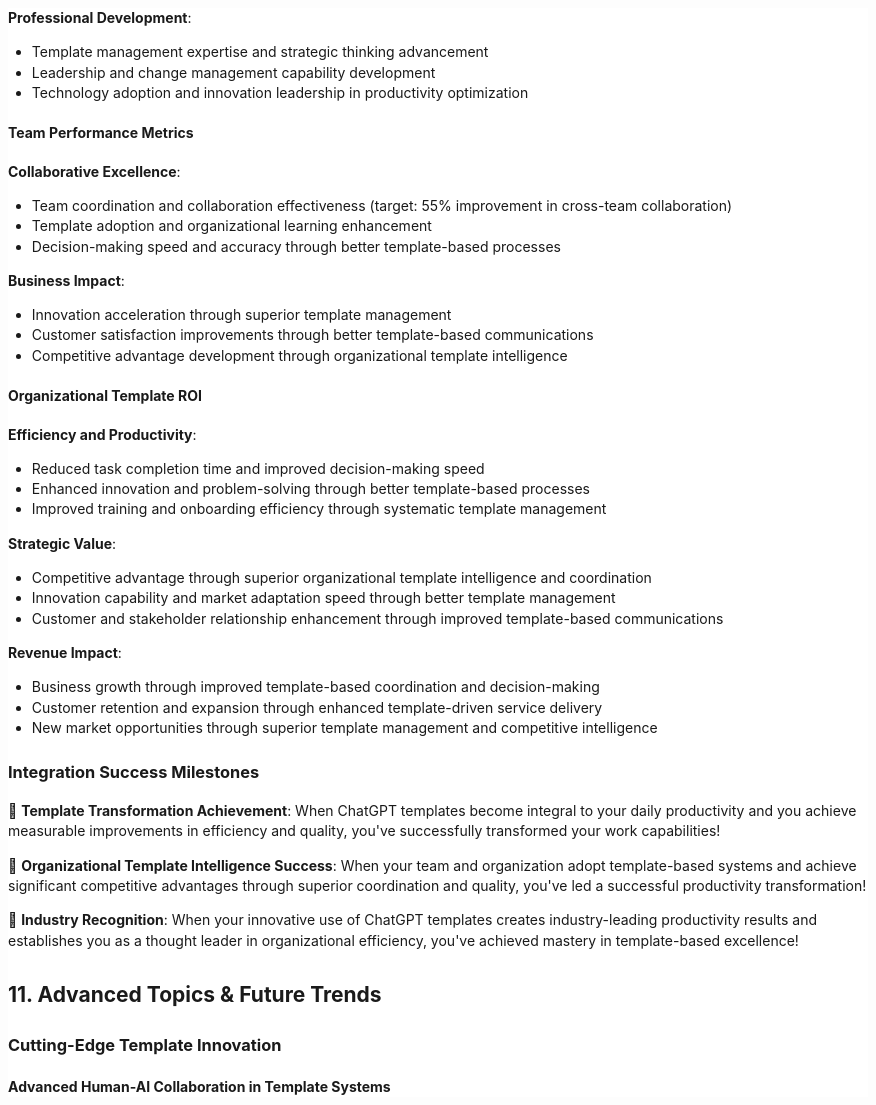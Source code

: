 **Professional Development**:
- Template management expertise and strategic thinking advancement
- Leadership and change management capability development
- Technology adoption and innovation leadership in productivity optimization

#### Team Performance Metrics

**Collaborative Excellence**:
- Team coordination and collaboration effectiveness (target: 55% improvement in cross-team collaboration)
- Template adoption and organizational learning enhancement
- Decision-making speed and accuracy through better template-based processes

**Business Impact**:
- Innovation acceleration through superior template management
- Customer satisfaction improvements through better template-based communications
- Competitive advantage development through organizational template intelligence

#### Organizational Template ROI

**Efficiency and Productivity**:
- Reduced task completion time and improved decision-making speed
- Enhanced innovation and problem-solving through better template-based processes
- Improved training and onboarding efficiency through systematic template management

**Strategic Value**:
- Competitive advantage through superior organizational template intelligence and coordination
- Innovation capability and market adaptation speed through better template management
- Customer and stakeholder relationship enhancement through improved template-based communications

**Revenue Impact**:
- Business growth through improved template-based coordination and decision-making
- Customer retention and expansion through enhanced template-driven service delivery
- New market opportunities through superior template management and competitive intelligence

### Integration Success Milestones

🎉 **Template Transformation Achievement**: When ChatGPT templates become integral to your daily productivity and you achieve measurable improvements in efficiency and quality, you've successfully transformed your work capabilities!

🎉 **Organizational Template Intelligence Success**: When your team and organization adopt template-based systems and achieve significant competitive advantages through superior coordination and quality, you've led a successful productivity transformation!

🎉 **Industry Recognition**: When your innovative use of ChatGPT templates creates industry-leading productivity results and establishes you as a thought leader in organizational efficiency, you've achieved mastery in template-based excellence!


## 11. Advanced Topics & Future Trends

### Cutting-Edge Template Innovation

#### Advanced Human-AI Collaboration in Template Systems

